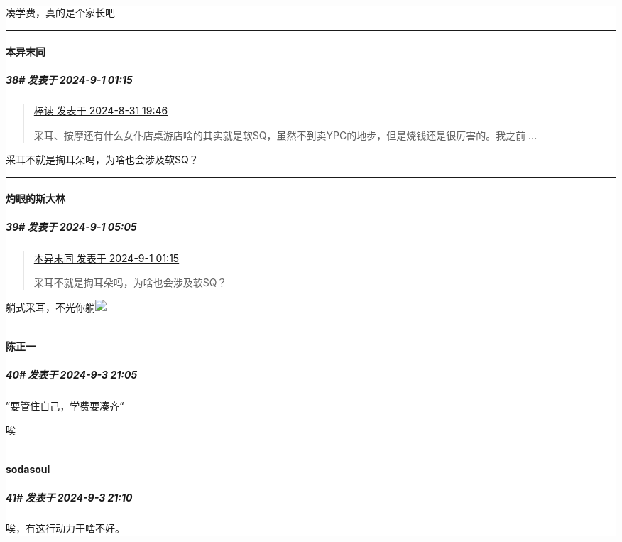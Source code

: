 凑学费，真的是个家长吧

*****

####  本异末同  
##### 38#       发表于 2024-9-1 01:15

<blockquote><a href="httphttps://bbs.saraba1st.com/2b/forum.php?mod=redirect&amp;goto=findpost&amp;pid=66074976&amp;ptid=2197467" target="_blank">棒读 发表于 2024-8-31 19:46</a>

采耳、按摩还有什么女仆店桌游店啥的其实就是软SQ，虽然不到卖YPC的地步，但是烧钱还是很厉害的。我之前 ...</blockquote>
采耳不就是掏耳朵吗，为啥也会涉及软SQ？

*****

####  灼眼的斯大林  
##### 39#       发表于 2024-9-1 05:05

<blockquote><a href="httphttps://bbs.saraba1st.com/2b/forum.php?mod=redirect&amp;goto=findpost&amp;pid=66077925&amp;ptid=2197467" target="_blank">本异末同 发表于 2024-9-1 01:15</a>

采耳不就是掏耳朵吗，为啥也会涉及软SQ？</blockquote>
躺式采耳，不光你躺<img src="https://static.saraba1st.com/image/smiley/face2017/067.png" referrerpolicy="no-referrer">

*****

####  陈正一  
##### 40#       发表于 2024-9-3 21:05

”要管住自己，学费要凑齐“

唉


*****

####  sodasoul  
##### 41#       发表于 2024-9-3 21:10

唉，有这行动力干啥不好。

